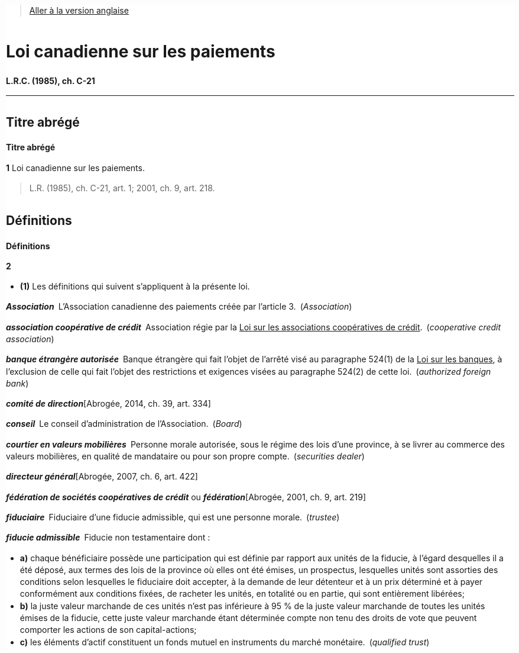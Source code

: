 > [Aller à la version anglaise](/en/Acts/Revised%20Statutes%20of%20Canada/C/C-21.md)

# Loi canadienne sur les paiements

**L.R.C. (1985), ch. C-21**


----------



## Titre abrégé



**Titre abrégé**

**1** Loi canadienne sur les paiements.
> L.R. (1985), ch. C-21, art. 1; 2001, ch. 9, art. 218.





## Définitions



**Définitions**

**2** 

- **(1)** Les définitions qui suivent s’appliquent à la présente loi.

***Association*** L’Association canadienne des paiements créée par l’article 3. (*Association*)

***association coopérative de crédit*** Association régie par la [Loi sur les associations coopératives de crédit](/fr/Lois/Lois%20du%20Canada/1991/ch.%2048.md). (*cooperative credit association*)

***banque étrangère autorisée*** Banque étrangère qui fait l’objet de l’arrêté visé au paragraphe 524(1) de la [Loi sur les banques](/fr/Lois/Lois%20du%20Canada/1991/ch.%2046.md), à l’exclusion de celle qui fait l’objet des restrictions et exigences visées au paragraphe 524(2) de cette loi. (*authorized foreign bank*)

***comité de direction***[Abrogée, 2014, ch. 39, art. 334]

***conseil*** Le conseil d’administration de l’Association. (*Board*)

***courtier en valeurs mobilières*** Personne morale autorisée, sous le régime des lois d’une province, à se livrer au commerce des valeurs mobilières, en qualité de mandataire ou pour son propre compte. (*securities dealer*)

***directeur général***[Abrogée, 2007, ch. 6, art. 422]

***fédération de sociétés coopératives de crédit*** ou ***fédération***[Abrogée, 2001, ch. 9, art. 219]

***fiduciaire*** Fiduciaire d’une fiducie admissible, qui est une personne morale. (*trustee*)

***fiducie admissible*** Fiducie non testamentaire dont :
- **a)** chaque bénéficiaire possède une participation qui est définie par rapport aux unités de la fiducie, à l’égard desquelles il a été déposé, aux termes des lois de la province où elles ont été émises, un prospectus, lesquelles unités sont assorties des conditions selon lesquelles le fiduciaire doit accepter, à la demande de leur détenteur et à un prix déterminé et à payer conformément aux conditions fixées, de racheter les unités, en totalité ou en partie, qui sont entièrement libérées;
- **b)** la juste valeur marchande de ces unités n’est pas inférieure à 95 % de la juste valeur marchande de toutes les unités émises de la fiducie, cette juste valeur marchande étant déterminée compte non tenu des droits de vote que peuvent comporter les actions de son capital-actions;
- **c)** les éléments d’actif constituent un fonds mutuel en instruments du marché monétaire. (*qualified trust*)
